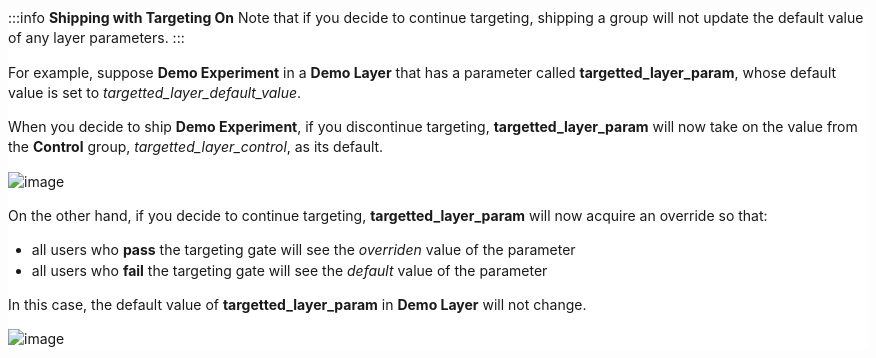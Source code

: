 :::info **Shipping with Targeting On**
Note that if you decide to continue targeting, shipping a group will not update the default value of any layer parameters.
::: 

For example, suppose **Demo Experiment** in a **Demo Layer** that has a parameter called **targetted_layer_param**, whose default value is set to 
_targetted_layer_default_value_. 

When you decide to ship **Demo Experiment**, if you discontinue targeting, 
**targetted_layer_param** will now take on the value from the **Control** group, _targetted_layer_control_, as its default. 

<img width="454" alt="image" src="https://user-images.githubusercontent.com/1315028/162630927-e4b147a3-5b68-41d0-a439-f90ab001d737.png">

On the other hand, if you decide to continue targeting, 
**targetted_layer_param** will now acquire an override so that:
- all users who **pass** the targeting gate will see the _overriden_ value of the parameter
- all users who **fail** the targeting gate will see the _default_ value of the parameter

In this case, the default value of **targetted_layer_param** in **Demo Layer** will not change. 

<img width="454" alt="image" src="https://user-images.githubusercontent.com/1315028/162634627-ae327d9e-81a9-42f9-8171-836808cb6ffb.png">
